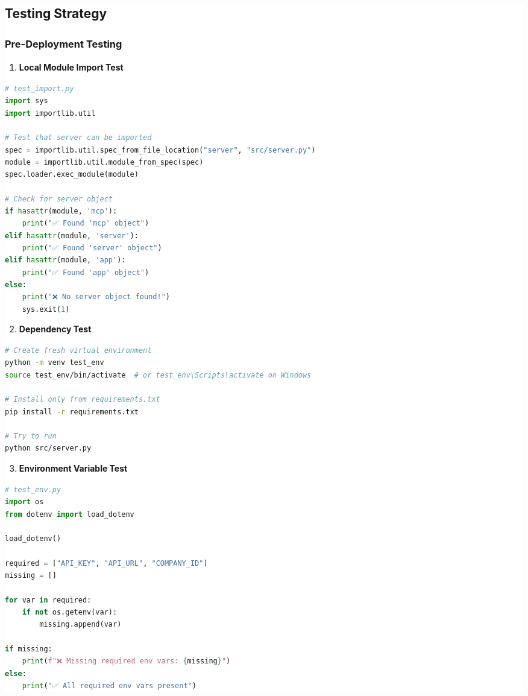 ## Testing Strategy

### Pre-Deployment Testing

1. **Local Module Import Test**
```python
# test_import.py
import sys
import importlib.util

# Test that server can be imported
spec = importlib.util.spec_from_file_location("server", "src/server.py")
module = importlib.util.module_from_spec(spec)
spec.loader.exec_module(module)

# Check for server object
if hasattr(module, 'mcp'):
    print("✅ Found 'mcp' object")
elif hasattr(module, 'server'):
    print("✅ Found 'server' object")
elif hasattr(module, 'app'):
    print("✅ Found 'app' object")
else:
    print("❌ No server object found!")
    sys.exit(1)
```

2. **Dependency Test**
```bash
# Create fresh virtual environment
python -m venv test_env
source test_env/bin/activate  # or test_env\Scripts\activate on Windows

# Install only from requirements.txt
pip install -r requirements.txt

# Try to run
python src/server.py
```

3. **Environment Variable Test**
```python
# test_env.py
import os
from dotenv import load_dotenv

load_dotenv()

required = ["API_KEY", "API_URL", "COMPANY_ID"]
missing = []

for var in required:
    if not os.getenv(var):
        missing.append(var)

if missing:
    print(f"❌ Missing required env vars: {missing}")
else:
    print("✅ All required env vars present")
```
